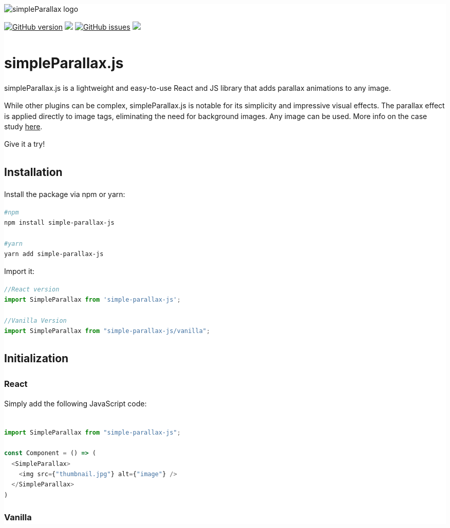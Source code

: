 ![simpleParallax logo](https://simpleparallax.b-cdn.net/images/logo.png?new=new)

[![GitHub version](https://badge.fury.io/gh/geosenna%2FsimpleParallax.svg)](https://badge.fury.io/gh/geosenna%2FsimpleParallax)  [![](https://img.shields.io/npm/dm/simple-parallax-js)](https://www.npmjs.com/package/simple-parallax-js) [![GitHub issues](https://img.shields.io/github/issues/geosigno/simpleParallax.js.svg)](https://GitHub.com/geosigno/simpleParallax.js/issues/) [![](https://data.jsdelivr.com/v1/package/npm/simple-parallax-js/badge?style=rounded)](https://www.jsdelivr.com/package/npm/simple-parallax-js)

# simpleParallax.js

simpleParallax.js is a lightweight and easy-to-use React and JS library that adds parallax animations to any image.

While other plugins can be complex, simpleParallax.js is notable for its simplicity and impressive visual effects. The parallax effect is applied directly to image tags, eliminating the need for background images. Any image can be used. More info on the case study [here](https://medium.com/@geoffrey.signorato/case-study-create-a-parallax-effect-directly-on-img-tags-with-javascript-35b8daf81471).

Give it a try!

## Installation

Install the package via npm or yarn:

```sh
#npm
npm install simple-parallax-js

#yarn
yarn add simple-parallax-js
```

Import it:

```javascript
//React version
import SimpleParallax from 'simple-parallax-js';

//Vanilla Version
import SimpleParallax from "simple-parallax-js/vanilla";
```

## Initialization

### React

Simply add the following JavaScript code:

```javascript

import SimpleParallax from "simple-parallax-js";

const Component = () => (
  <SimpleParallax>
    <img src={"thumbnail.jpg"} alt={"image"} />
  </SimpleParallax>
)

```
### Vanilla
